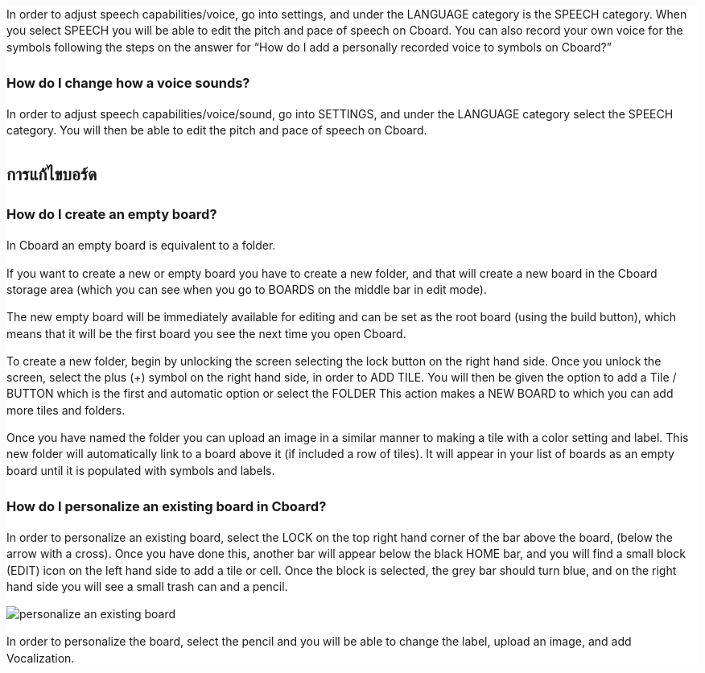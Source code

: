 In order to adjust speech capabilities/voice, go into settings, and under the LANGUAGE category is the SPEECH category. When you select SPEECH you will be able to edit the pitch and pace of speech on Cboard. You can also record your own voice for the symbols following the steps on the answer for “How do I add a personally recorded voice to symbols on Cboard?”

### <a name='HowdoIchangehowavoicesounds'></a>How do I change how a voice sounds?

In order to adjust speech capabilities/voice/sound, go into SETTINGS, and under the LANGUAGE category select the SPEECH category. You will then be able to edit the pitch and pace of speech on Cboard.

## <a name='BoardEditing'></a>การแก้ไขบอร์ด

### <a name='HowdoIcreateanemptyboard'></a>How do I create an empty board?

In Cboard an empty board is equivalent to a folder.

If you want to create a new or empty board you have to create a new folder, and that will create a new board in the Cboard storage area (which you can see when you go to BOARDS on the middle bar in edit mode).

The new empty board will be immediately available for editing and can be set as the root board (using the build button), which means that it will be the first board you see the next time you open Cboard.

To create a new folder, begin by unlocking the screen selecting the lock button on the right hand side. Once you unlock the screen, select the plus (+) symbol on the right hand side, in order to ADD TILE. You will then be given the option to add a Tile / BUTTON which is the first and automatic option or select the FOLDER This action makes a NEW BOARD to which you can add more tiles and folders.

Once you have named the folder you can upload an image in a similar manner to making a tile with a color setting and label. This new folder will automatically link to a board above it (if included a row of tiles). It will appear in your list of boards as an empty board until it is populated with symbols and labels.

<div><iframe width="420" height="315" src="https://www.youtube.com/embed/FPfbrAtj1Zg" frameborder="0" allowfullscreen></iframe></div>

### <a name='HowdoIpersonalizeanexistingboardinCboard'></a>How do I personalize an existing board in Cboard?

In order to personalize an existing board, select the LOCK on the top right hand corner of the bar above the board, (below the arrow with a cross). Once you have done this, another bar will appear below the black HOME bar, and you will find a small block (EDIT) icon on the left hand side to add a tile or cell. Once the block is selected, the grey bar should turn blue, and on the right hand side you will see a small trash can and a pencil.

![personalize an existing board](/images/help/personalize.png "personalize an existing board")

In order to personalize the board, select the pencil and you will be able to change the label, upload an image, and add Vocalization.

<div><iframe width="420" height="315" src="https://www.youtube.com/embed/sRnVvafKBLM" frameborder="0" allowfullscreen></iframe></div>
